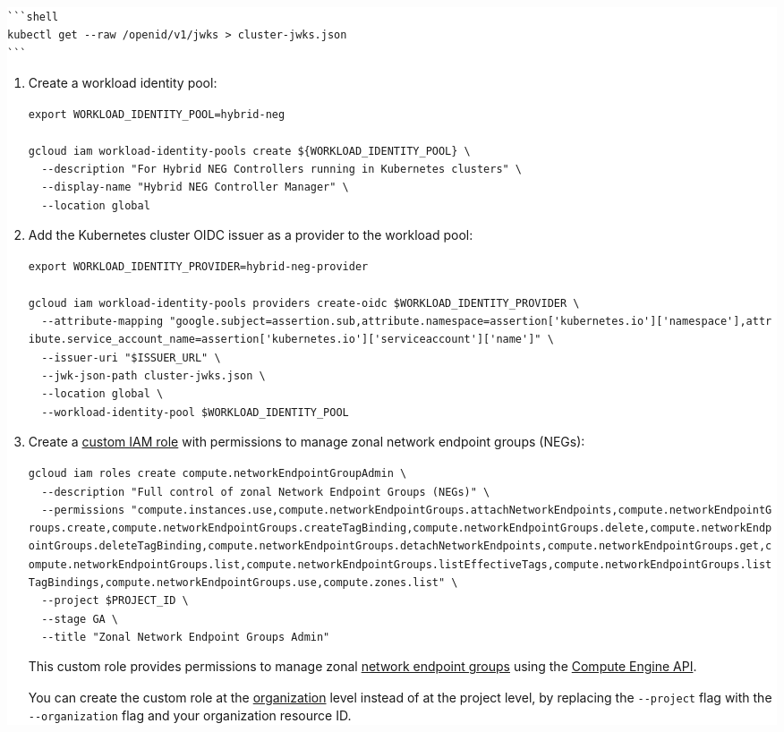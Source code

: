     ```shell
    kubectl get --raw /openid/v1/jwks > cluster-jwks.json
    ```

1.  Create a workload identity pool:

    ```shell
    export WORKLOAD_IDENTITY_POOL=hybrid-neg

    gcloud iam workload-identity-pools create ${WORKLOAD_IDENTITY_POOL} \
      --description "For Hybrid NEG Controllers running in Kubernetes clusters" \
      --display-name "Hybrid NEG Controller Manager" \
      --location global
    ```

1.  Add the Kubernetes cluster OIDC issuer as a provider to the workload pool:

    ```shell
    export WORKLOAD_IDENTITY_PROVIDER=hybrid-neg-provider

    gcloud iam workload-identity-pools providers create-oidc $WORKLOAD_IDENTITY_PROVIDER \
      --attribute-mapping "google.subject=assertion.sub,attribute.namespace=assertion['kubernetes.io']['namespace'],attribute.service_account_name=assertion['kubernetes.io']['serviceaccount']['name']" \
      --issuer-uri "$ISSUER_URL" \
      --jwk-json-path cluster-jwks.json \
      --location global \
      --workload-identity-pool $WORKLOAD_IDENTITY_POOL
    ```

1.  Create a
    [custom IAM role](https://cloud.google.com/iam/docs/creating-custom-roles)
    with permissions to manage zonal network endpoint groups (NEGs):

    ```shell
    gcloud iam roles create compute.networkEndpointGroupAdmin \
      --description "Full control of zonal Network Endpoint Groups (NEGs)" \
      --permissions "compute.instances.use,compute.networkEndpointGroups.attachNetworkEndpoints,compute.networkEndpointGroups.create,compute.networkEndpointGroups.createTagBinding,compute.networkEndpointGroups.delete,compute.networkEndpointGroups.deleteTagBinding,compute.networkEndpointGroups.detachNetworkEndpoints,compute.networkEndpointGroups.get,compute.networkEndpointGroups.list,compute.networkEndpointGroups.listEffectiveTags,compute.networkEndpointGroups.listTagBindings,compute.networkEndpointGroups.use,compute.zones.list" \
      --project $PROJECT_ID \
      --stage GA \
      --title "Zonal Network Endpoint Groups Admin"
    ```

    This custom role provides permissions to manage zonal
    [network endpoint groups](https://cloud.google.com/load-balancing/docs/negs)
    using the
    [Compute Engine API](https://cloud.google.com/compute/docs/reference/rest/v1/networkEndpointGroups).

    You can create the custom role at the
    [organization](https://cloud.google.com/resource-manager/docs/creating-managing-organization)
    level instead of at the project level, by replacing the `--project` flag
    with the `--organization` flag and your organization resource ID.
